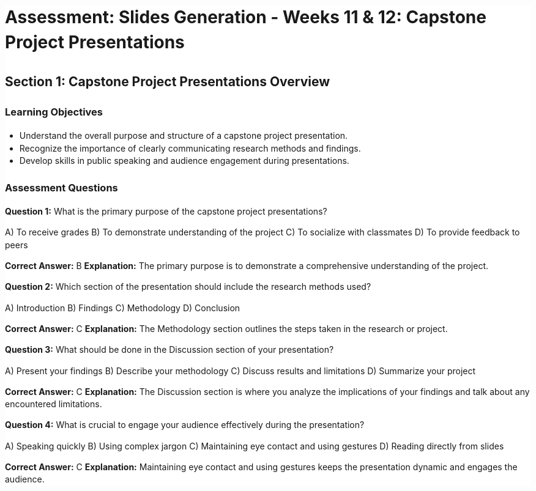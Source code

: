 # Assessment: Slides Generation - Weeks 11 & 12: Capstone Project Presentations

## Section 1: Capstone Project Presentations Overview

### Learning Objectives
- Understand the overall purpose and structure of a capstone project presentation.
- Recognize the importance of clearly communicating research methods and findings.
- Develop skills in public speaking and audience engagement during presentations.

### Assessment Questions

**Question 1:** What is the primary purpose of the capstone project presentations?

  A) To receive grades
  B) To demonstrate understanding of the project
  C) To socialize with classmates
  D) To provide feedback to peers

**Correct Answer:** B
**Explanation:** The primary purpose is to demonstrate a comprehensive understanding of the project.

**Question 2:** Which section of the presentation should include the research methods used?

  A) Introduction
  B) Findings
  C) Methodology
  D) Conclusion

**Correct Answer:** C
**Explanation:** The Methodology section outlines the steps taken in the research or project.

**Question 3:** What should be done in the Discussion section of your presentation?

  A) Present your findings
  B) Describe your methodology
  C) Discuss results and limitations
  D) Summarize your project

**Correct Answer:** C
**Explanation:** The Discussion section is where you analyze the implications of your findings and talk about any encountered limitations.

**Question 4:** What is crucial to engage your audience effectively during the presentation?

  A) Speaking quickly
  B) Using complex jargon
  C) Maintaining eye contact and using gestures
  D) Reading directly from slides

**Correct Answer:** C
**Explanation:** Maintaining eye contact and using gestures keeps the presentation dynamic and engages the audience.
